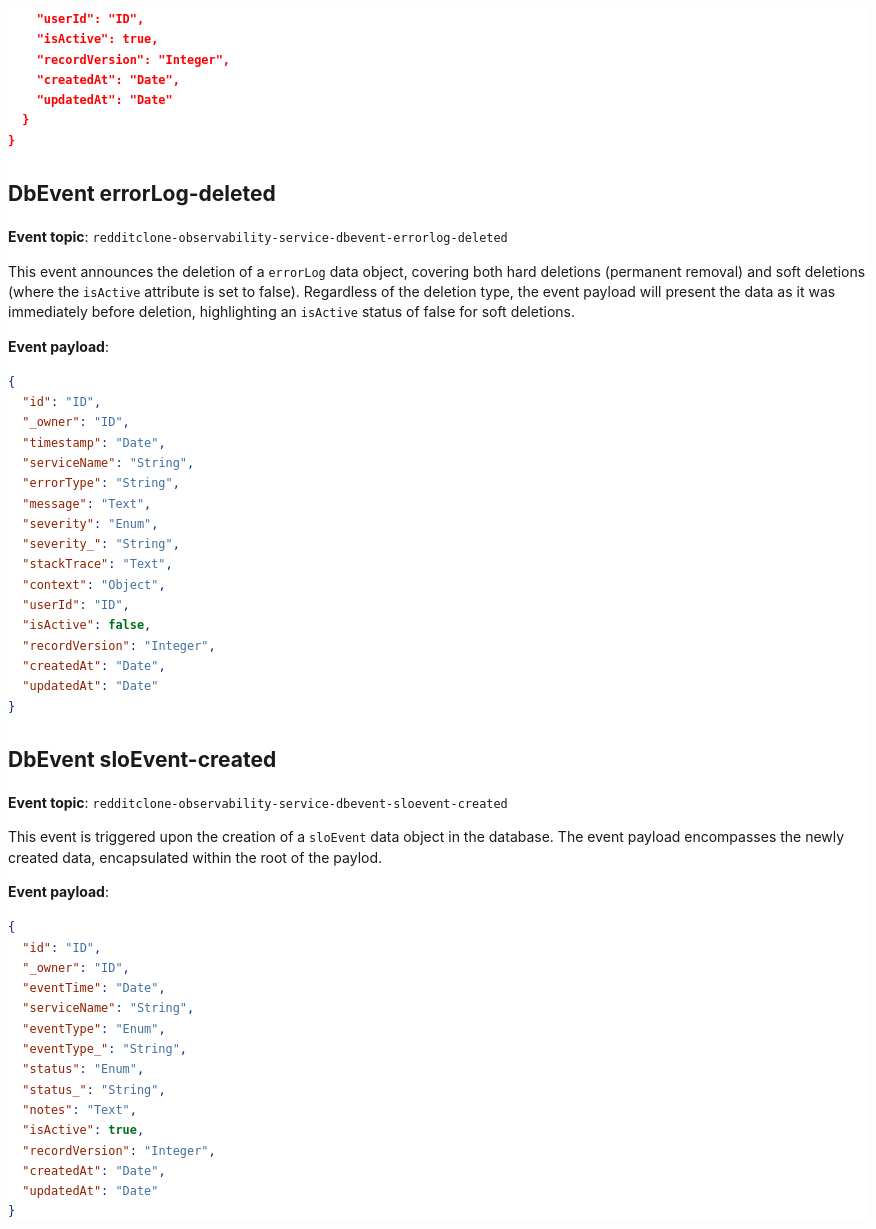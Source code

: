 ```json
    "userId": "ID",
    "isActive": true,
    "recordVersion": "Integer",
    "createdAt": "Date",
    "updatedAt": "Date"
  }
}
```

## DbEvent errorLog-deleted

**Event topic**: `redditclone-observability-service-dbevent-errorlog-deleted`

This event announces the deletion of a `errorLog` data object, covering both hard deletions (permanent removal) and soft deletions (where the `isActive` attribute is set to false). Regardless of the deletion type, the event payload will present the data as it was immediately before deletion, highlighting an `isActive` status of false for soft deletions.

**Event payload**:

```json
{
  "id": "ID",
  "_owner": "ID",
  "timestamp": "Date",
  "serviceName": "String",
  "errorType": "String",
  "message": "Text",
  "severity": "Enum",
  "severity_": "String",
  "stackTrace": "Text",
  "context": "Object",
  "userId": "ID",
  "isActive": false,
  "recordVersion": "Integer",
  "createdAt": "Date",
  "updatedAt": "Date"
}
```

## DbEvent sloEvent-created

**Event topic**: `redditclone-observability-service-dbevent-sloevent-created`

This event is triggered upon the creation of a `sloEvent` data object in the database. The event payload encompasses the newly created data, encapsulated within the root of the paylod.

**Event payload**:

```json
{
  "id": "ID",
  "_owner": "ID",
  "eventTime": "Date",
  "serviceName": "String",
  "eventType": "Enum",
  "eventType_": "String",
  "status": "Enum",
  "status_": "String",
  "notes": "Text",
  "isActive": true,
  "recordVersion": "Integer",
  "createdAt": "Date",
  "updatedAt": "Date"
}
```